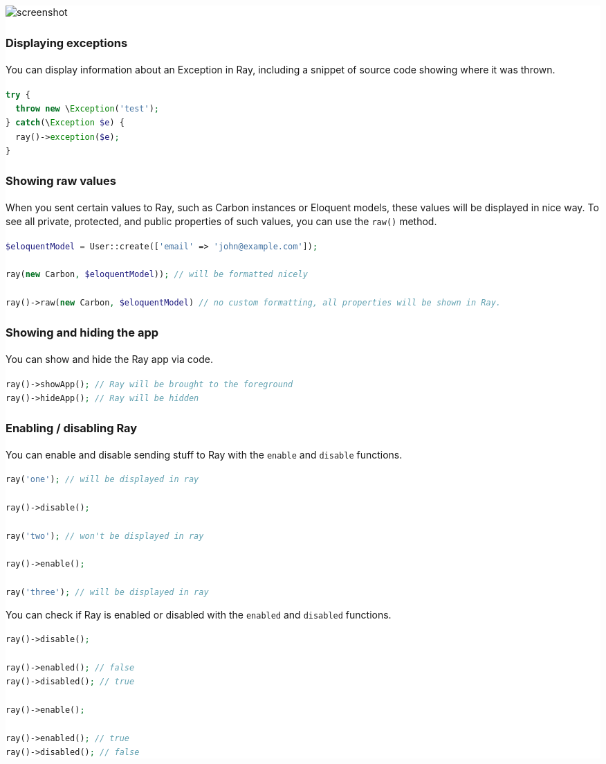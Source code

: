 ![screenshot](/docs/ray/v1/images/php-info.png)


### Displaying exceptions

You can display information about an Exception in Ray, including a snippet of source code showing where it was thrown.

```php
try {
  throw new \Exception('test');
} catch(\Exception $e) {
  ray()->exception($e);
}
```

### Showing raw values

When you sent certain values to Ray, such as Carbon instances or Eloquent models, these values will be displayed in nice way. To see all private, protected, and public properties of such values, you can use the `raw()` method.

```php
$eloquentModel = User::create(['email' => 'john@example.com']);

ray(new Carbon, $eloquentModel)); // will be formatted nicely

ray()->raw(new Carbon, $eloquentModel) // no custom formatting, all properties will be shown in Ray.
```

### Showing and hiding the app

You can show and hide the Ray app via code.

```php
ray()->showApp(); // Ray will be brought to the foreground
ray()->hideApp(); // Ray will be hidden
```

### Enabling / disabling Ray

You can enable and disable sending stuff to Ray with the `enable` and `disable` functions.

```php
ray('one'); // will be displayed in ray

ray()->disable();

ray('two'); // won't be displayed in ray

ray()->enable();

ray('three'); // will be displayed in ray
```

You can check if Ray is enabled or disabled with the `enabled` and `disabled` functions.

```php
ray()->disable();

ray()->enabled(); // false
ray()->disabled(); // true

ray()->enable();

ray()->enabled(); // true
ray()->disabled(); // false
```
